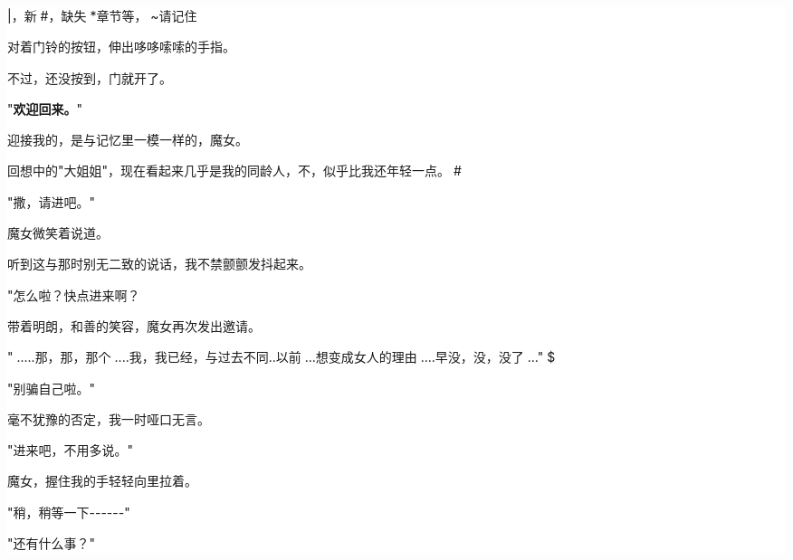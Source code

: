  |，新 #，缺失 *章节等， ~请记住



对着门铃的按钮，伸出哆哆嗦嗦的手指。



不过，还没按到，门就开了。



"**欢迎回来。**"



迎接我的，是与记忆里一模一样的，魔女。



回想中的"大姐姐"，现在看起来几乎是我的同龄人，不，似乎比我还年轻一点。 #



"撒，请进吧。"



魔女微笑着说道。





听到这与那时别无二致的说话，我不禁颤颤发抖起来。





"怎么啦？快点进来啊？



带着明朗，和善的笑容，魔女再次发出邀请。





" .....那，那，那个 ....我，我已经，与过去不同..以前 ...想变成女人的理由 ....早没，没，没了 ..." $



"别骗自己啦。"



毫不犹豫的否定，我一时哑口无言。



"进来吧，不用多说。"



魔女，握住我的手轻轻向里拉着。



"稍，稍等一下------"



"还有什么事？"
